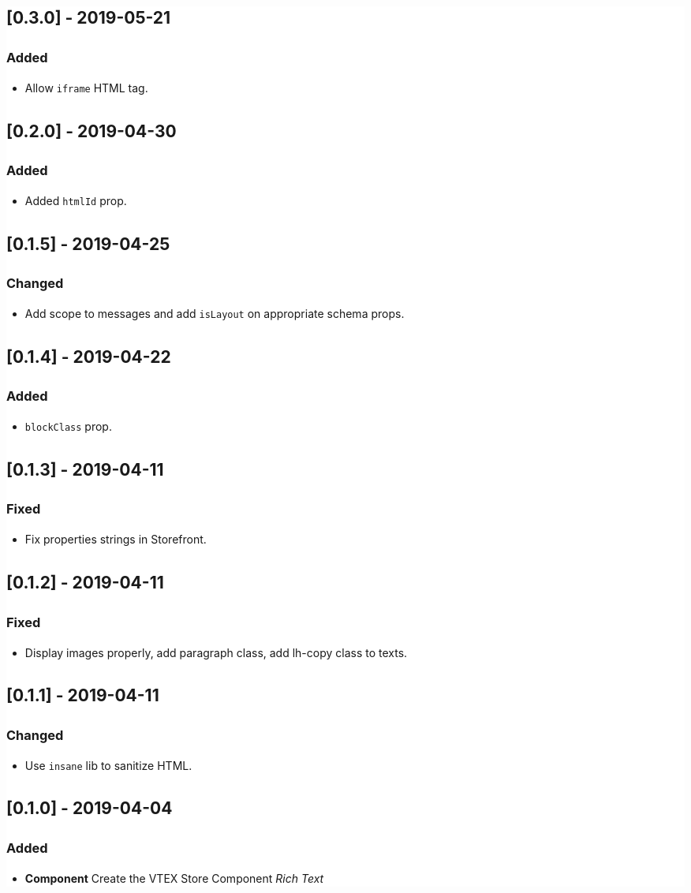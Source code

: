 ## [0.3.0] - 2019-05-21
### Added
- Allow `iframe` HTML tag.

## [0.2.0] - 2019-04-30
### Added
- Added `htmlId` prop.

## [0.1.5] - 2019-04-25
### Changed
- Add scope to messages and add `isLayout` on appropriate schema props.

## [0.1.4] - 2019-04-22
### Added
- `blockClass` prop.

## [0.1.3] - 2019-04-11
### Fixed
- Fix properties strings in Storefront.

## [0.1.2] - 2019-04-11
### Fixed
- Display images properly, add paragraph class, add lh-copy class to texts.

## [0.1.1] - 2019-04-11
### Changed
- Use `insane` lib to sanitize HTML.

## [0.1.0] - 2019-04-04
### Added

- **Component** Create the VTEX Store Component _Rich Text_
